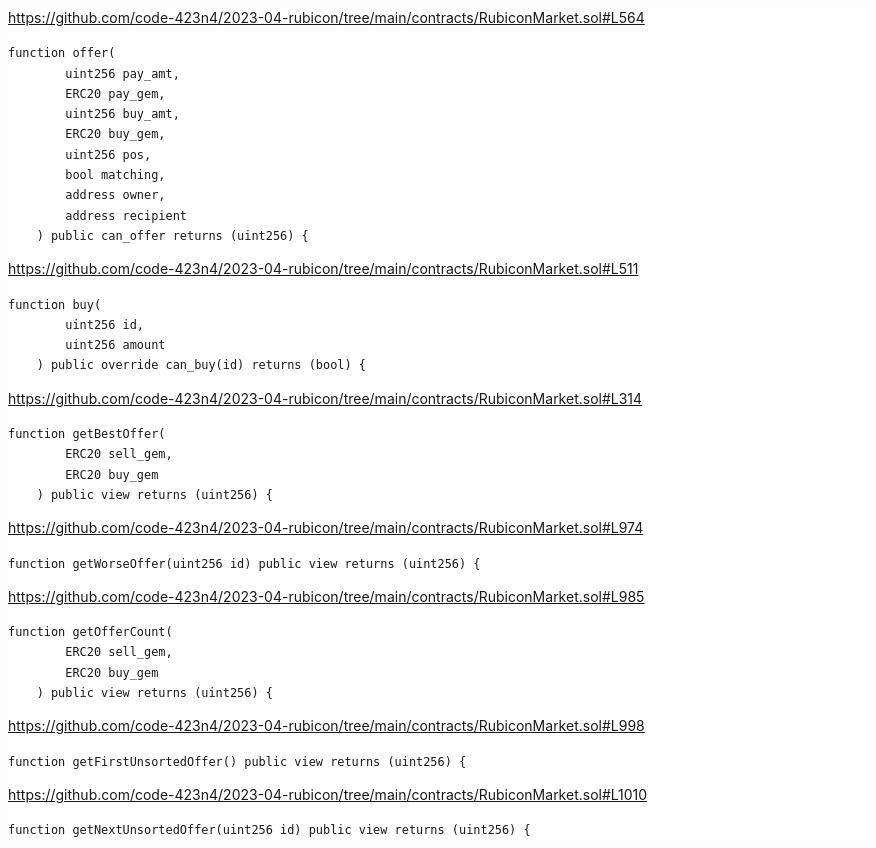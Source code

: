 https://github.com/code-423n4/2023-04-rubicon/tree/main/contracts/RubiconMarket.sol#L564

```solidity
function offer(
        uint256 pay_amt, 
        ERC20 pay_gem, 
        uint256 buy_amt, 
        ERC20 buy_gem, 
        uint256 pos, 
        bool matching, 
        address owner, 
        address recipient 
    ) public can_offer returns (uint256) {
```

https://github.com/code-423n4/2023-04-rubicon/tree/main/contracts/RubiconMarket.sol#L511

```solidity
function buy(
        uint256 id,
        uint256 amount
    ) public override can_buy(id) returns (bool) {
```

https://github.com/code-423n4/2023-04-rubicon/tree/main/contracts/RubiconMarket.sol#L314

```solidity
function getBestOffer(
        ERC20 sell_gem,
        ERC20 buy_gem
    ) public view returns (uint256) {
```

https://github.com/code-423n4/2023-04-rubicon/tree/main/contracts/RubiconMarket.sol#L974

```solidity
function getWorseOffer(uint256 id) public view returns (uint256) {
```

https://github.com/code-423n4/2023-04-rubicon/tree/main/contracts/RubiconMarket.sol#L985

```solidity
function getOfferCount(
        ERC20 sell_gem,
        ERC20 buy_gem
    ) public view returns (uint256) {
```

https://github.com/code-423n4/2023-04-rubicon/tree/main/contracts/RubiconMarket.sol#L998

```solidity
function getFirstUnsortedOffer() public view returns (uint256) {
```

https://github.com/code-423n4/2023-04-rubicon/tree/main/contracts/RubiconMarket.sol#L1010

```solidity
function getNextUnsortedOffer(uint256 id) public view returns (uint256) {
```
